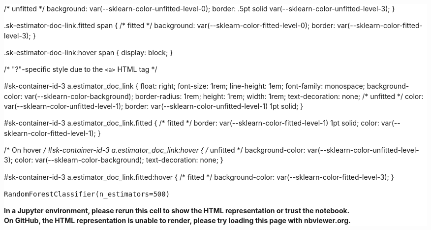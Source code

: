   /* unfitted */
  background: var(--sklearn-color-unfitted-level-0);
  border: .5pt solid var(--sklearn-color-unfitted-level-3);
}

.sk-estimator-doc-link.fitted span {
  /* fitted */
  background: var(--sklearn-color-fitted-level-0);
  border: var(--sklearn-color-fitted-level-3);
}

.sk-estimator-doc-link:hover span {
  display: block;
}

/* "?"-specific style due to the `<a>` HTML tag */

#sk-container-id-3 a.estimator_doc_link {
  float: right;
  font-size: 1rem;
  line-height: 1em;
  font-family: monospace;
  background-color: var(--sklearn-color-background);
  border-radius: 1rem;
  height: 1rem;
  width: 1rem;
  text-decoration: none;
  /* unfitted */
  color: var(--sklearn-color-unfitted-level-1);
  border: var(--sklearn-color-unfitted-level-1) 1pt solid;
}

#sk-container-id-3 a.estimator_doc_link.fitted {
  /* fitted */
  border: var(--sklearn-color-fitted-level-1) 1pt solid;
  color: var(--sklearn-color-fitted-level-1);
}

/* On hover */
#sk-container-id-3 a.estimator_doc_link:hover {
  /* unfitted */
  background-color: var(--sklearn-color-unfitted-level-3);
  color: var(--sklearn-color-background);
  text-decoration: none;
}

#sk-container-id-3 a.estimator_doc_link.fitted:hover {
  /* fitted */
  background-color: var(--sklearn-color-fitted-level-3);
}
</style><div id="sk-container-id-3" class="sk-top-container"><div class="sk-text-repr-fallback"><pre>RandomForestClassifier(n_estimators=500)</pre><b>In a Jupyter environment, please rerun this cell to show the HTML representation or trust the notebook. <br />On GitHub, the HTML representation is unable to render, please try loading this page with nbviewer.org.</b></div><div class="sk-container" hidden><div class="sk-item"><div class="sk-estimator fitted sk-toggleable"><input class="sk-toggleable__control sk-hidden--visually" id="sk-estimator-id-3" type="checkbox" checked><label for="sk-estimator-id-3" class="sk-toggleable__label fitted sk-toggleable__label-arrow"><div><div>RandomForestClassifier</div></div><div><a class="sk-estimator-doc-link fitted" rel="noreferrer" target="_blank" href="https://scikit-learn.org/1.6/modules/generated/sklearn.ensemble.RandomForestClassifier.html">?<span>Documentation for RandomForestClassifier</span></a><span class="sk-estimator-doc-link fitted">i<span>Fitted</span></span></div></label><div class="sk-toggleable__content fitted"><pre>RandomForestClassifier(n_estimators=500)</pre></div> </div></div></div></div>
